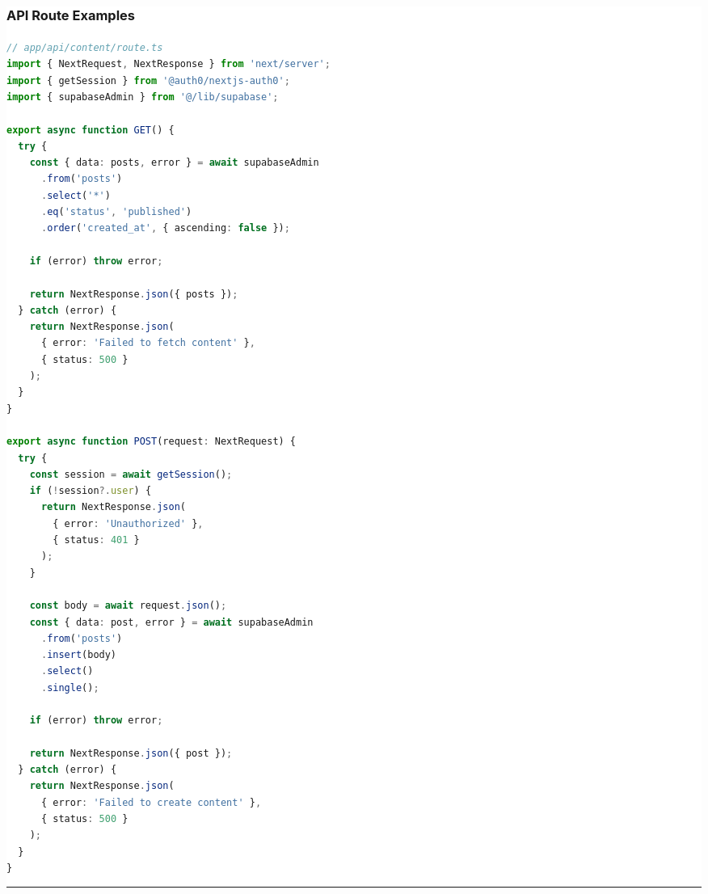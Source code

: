 ### API Route Examples
```typescript
// app/api/content/route.ts
import { NextRequest, NextResponse } from 'next/server';
import { getSession } from '@auth0/nextjs-auth0';
import { supabaseAdmin } from '@/lib/supabase';

export async function GET() {
  try {
    const { data: posts, error } = await supabaseAdmin
      .from('posts')
      .select('*')
      .eq('status', 'published')
      .order('created_at', { ascending: false });

    if (error) throw error;

    return NextResponse.json({ posts });
  } catch (error) {
    return NextResponse.json(
      { error: 'Failed to fetch content' },
      { status: 500 }
    );
  }
}

export async function POST(request: NextRequest) {
  try {
    const session = await getSession();
    if (!session?.user) {
      return NextResponse.json(
        { error: 'Unauthorized' },
        { status: 401 }
      );
    }

    const body = await request.json();
    const { data: post, error } = await supabaseAdmin
      .from('posts')
      .insert(body)
      .select()
      .single();

    if (error) throw error;

    return NextResponse.json({ post });
  } catch (error) {
    return NextResponse.json(
      { error: 'Failed to create content' },
      { status: 500 }
    );
  }
}
```

---